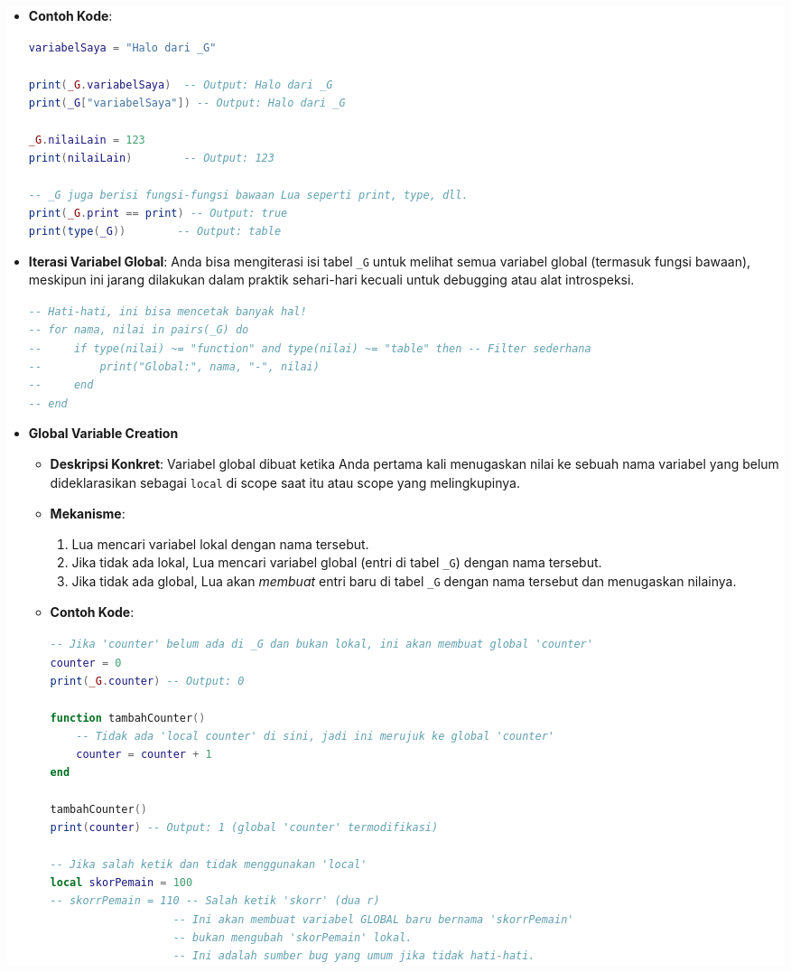   - **Contoh Kode**:

    ```lua
    variabelSaya = "Halo dari _G"

    print(_G.variabelSaya)  -- Output: Halo dari _G
    print(_G["variabelSaya"]) -- Output: Halo dari _G

    _G.nilaiLain = 123
    print(nilaiLain)        -- Output: 123

    -- _G juga berisi fungsi-fungsi bawaan Lua seperti print, type, dll.
    print(_G.print == print) -- Output: true
    print(type(_G))        -- Output: table
    ```

  - **Iterasi Variabel Global**: Anda bisa mengiterasi isi tabel `_G` untuk melihat semua variabel global (termasuk fungsi bawaan), meskipun ini jarang dilakukan dalam praktik sehari-hari kecuali untuk debugging atau alat introspeksi.
    ```lua
    -- Hati-hati, ini bisa mencetak banyak hal!
    -- for nama, nilai in pairs(_G) do
    --     if type(nilai) ~= "function" and type(nilai) ~= "table" then -- Filter sederhana
    --         print("Global:", nama, "-", nilai)
    --     end
    -- end
    ```

- **Global Variable Creation**

  - **Deskripsi Konkret**: Variabel global dibuat ketika Anda pertama kali menugaskan nilai ke sebuah nama variabel yang belum dideklarasikan sebagai `local` di scope saat itu atau scope yang melingkupinya.
  - **Mekanisme**:
    1.  Lua mencari variabel lokal dengan nama tersebut.
    2.  Jika tidak ada lokal, Lua mencari variabel global (entri di tabel `_G`) dengan nama tersebut.
    3.  Jika tidak ada global, Lua akan _membuat_ entri baru di tabel `_G` dengan nama tersebut dan menugaskan nilainya.
  - **Contoh Kode**:

    ```lua
    -- Jika 'counter' belum ada di _G dan bukan lokal, ini akan membuat global 'counter'
    counter = 0
    print(_G.counter) -- Output: 0

    function tambahCounter()
        -- Tidak ada 'local counter' di sini, jadi ini merujuk ke global 'counter'
        counter = counter + 1
    end

    tambahCounter()
    print(counter) -- Output: 1 (global 'counter' termodifikasi)

    -- Jika salah ketik dan tidak menggunakan 'local'
    local skorPemain = 100
    -- skorrPemain = 110 -- Salah ketik 'skorr' (dua r)
                       -- Ini akan membuat variabel GLOBAL baru bernama 'skorrPemain'
                       -- bukan mengubah 'skorPemain' lokal.
                       -- Ini adalah sumber bug yang umum jika tidak hati-hati.


[5]: ../../../../../../README.md
[4]: ../../../../README.md
[3]: ../2-assignment-patterns/README.md
[2]: ../4-advanced-variable-concepts/README.md
[1]: ../../README.md